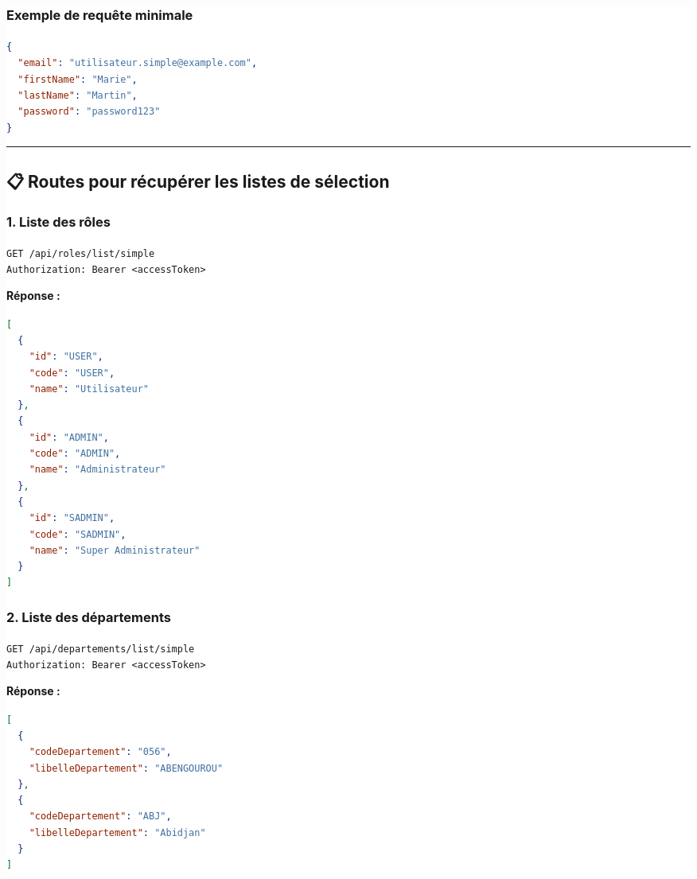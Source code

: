 ### **Exemple de requête minimale**
```json
{
  "email": "utilisateur.simple@example.com",
  "firstName": "Marie",
  "lastName": "Martin",
  "password": "password123"
}
```

---

## 📋 Routes pour récupérer les listes de sélection

### **1. Liste des rôles**
```http
GET /api/roles/list/simple
Authorization: Bearer <accessToken>
```

**Réponse :**
```json
[
  {
    "id": "USER",
    "code": "USER",
    "name": "Utilisateur"
  },
  {
    "id": "ADMIN",
    "code": "ADMIN", 
    "name": "Administrateur"
  },
  {
    "id": "SADMIN",
    "code": "SADMIN",
    "name": "Super Administrateur"
  }
]
```

### **2. Liste des départements**
```http
GET /api/departements/list/simple
Authorization: Bearer <accessToken>
```

**Réponse :**
```json
[
  {
    "codeDepartement": "056",
    "libelleDepartement": "ABENGOUROU"
  },
  {
    "codeDepartement": "ABJ",
    "libelleDepartement": "Abidjan"
  }
]
```
